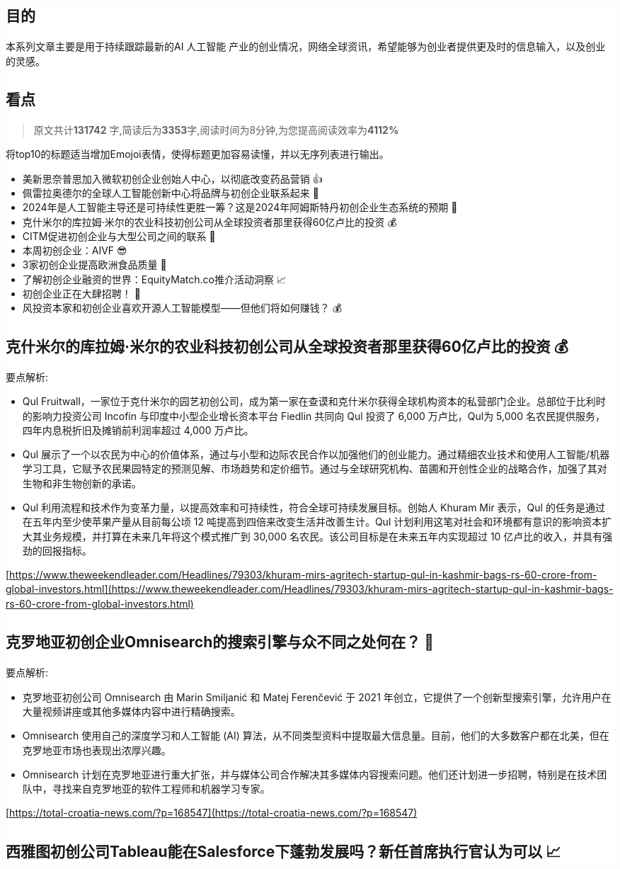 

## 目的
本系列文章主要是用于持续跟踪最新的AI 人工智能 产业的创业情况，网络全球资讯，希望能够为创业者提供更及时的信息输入，以及创业的灵感。
## 看点
> 原文共计**131742** 字,简读后为**3353**字,阅读时间为8分钟,为您提高阅读效率为**4112%**


将top10的标题适当增加Emojoi表情，使得标题更加容易读懂，并以无序列表进行输出。

- 美新思奈普思加入微软初创企业创始人中心，以彻底改变药品营销 👍
- 佩雷拉奥德尔的全球人工智能创新中心将品牌与初创企业联系起来 🤝
- 2024年是人工智能主导还是可持续性更胜一筹？这是2024年阿姆斯特丹初创企业生态系统的预期 🧐
- 克什米尔的库拉姆·米尔的农业科技初创公司从全球投资者那里获得60亿卢比的投资 💰
- CITM促进初创企业与大型公司之间的联系 🤝
- 本周初创企业：AIVF 😎
- 3家初创企业提高欧洲食品质量 🌱
- 了解初创企业融资的世界：EquityMatch.co推介活动洞察 📈
- 初创企业正在大肆招聘！ 💼
- 风投资本家和初创企业喜欢开源人工智能模型——但他们将如何赚钱？ 💰



## 克什米尔的库拉姆·米尔的农业科技初创公司从全球投资者那里获得60亿卢比的投资 💰 

  要点解析:

- Qul Fruitwall，一家位于克什米尔的园艺初创公司，成为第一家在查谟和克什米尔获得全球机构资本的私营部门企业。总部位于比利时的影响力投资公司 Incofin 与印度中小型企业增长资本平台 Fiedlin 共同向 Qul 投资了 6,000 万卢比，Qul为 5,000 名农民提供服务，四年内息税折旧及摊销前利润率超过 4,000 万卢比。

- Qul 展示了一个以农民为中心的价值体系，通过与小型和边际农民合作以加强他们的创业能力。通过精细农业技术和使用人工智能/机器学习工具，它赋予农民果园特定的预测见解、市场趋势和定价细节。通过与全球研究机构、苗圃和开创性企业的战略合作，加强了其对生物和非生物创新的承诺。

- Qul 利用流程和技术作为变革力量，以提高效率和可持续性，符合全球可持续发展目标。创始人 Khuram Mir 表示，Qul 的任务是通过在五年内至少使苹果产量从目前每公顷 12 吨提高到四倍来改变生活并改善生计。Qul 计划利用这笔对社会和环境都有意识的影响资本扩大其业务规模，并打算在未来几年将这个模式推广到 30,000 名农民。该公司目标是在未来五年内实现超过 10 亿卢比的收入，并具有强劲的回报指标。

 [https://www.theweekendleader.com/Headlines/79303/khuram-mirs-agritech-startup-qul-in-kashmir-bags-rs-60-crore-from-global-investors.html](https://www.theweekendleader.com/Headlines/79303/khuram-mirs-agritech-startup-qul-in-kashmir-bags-rs-60-crore-from-global-investors.html)

## 克罗地亚初创企业Omnisearch的搜索引擎与众不同之处何在？ 🧐 

 要点解析:

- 克罗地亚初创公司 Omnisearch 由 Marin Smiljanić 和 Matej Ferenčević 于 2021 年创立，它提供了一个创新型搜索引擎，允许用户在大量视频讲座或其他多媒体内容中进行精确搜索。

- Omnisearch 使用自己的深度学习和人工智能 (AI) 算法，从不同类型资料中提取最大信息量。目前，他们的大多数客户都在北美，但在克罗地亚市场也表现出浓厚兴趣。

- Omnisearch 计划在克罗地亚进行重大扩张，并与媒体公司合作解决其多媒体内容搜索问题。他们还计划进一步招聘，特别是在技术团队中，寻找来自克罗地亚的软件工程师和机器学习专家。

 [https://total-croatia-news.com/?p=168547](https://total-croatia-news.com/?p=168547)

## 西雅图初创公司Tableau能在Salesforce下蓬勃发展吗？新任首席执行官认为可以 📈 
